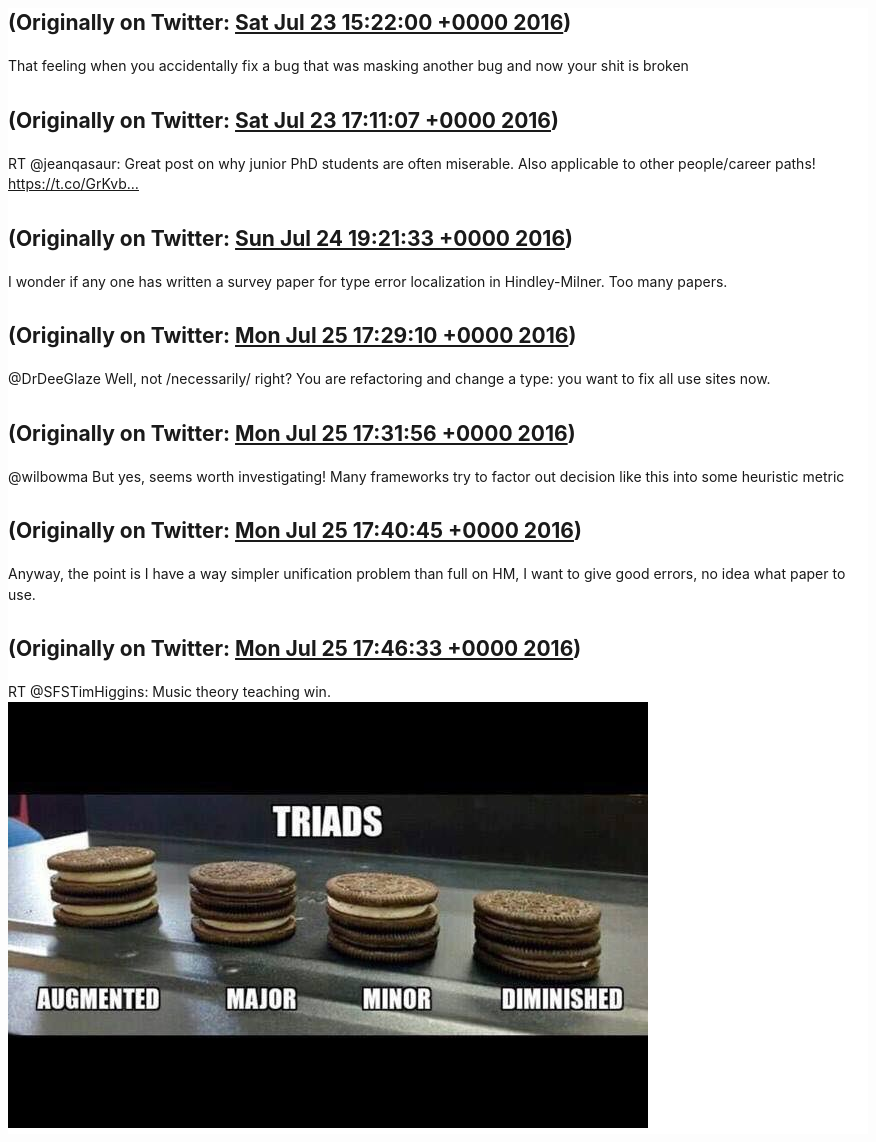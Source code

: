 (Originally on Twitter: [Sat Jul 23 15:22:00 +0000 2016](https://twitter.com/ezyang/status/756871994742669312))
----
That feeling when you accidentally fix a bug that was masking another bug and now your shit is broken

(Originally on Twitter: [Sat Jul 23 17:11:07 +0000 2016](https://twitter.com/ezyang/status/756899455119396864))
----
RT @jeanqasaur: Great post on why junior PhD students are often miserable. Also applicable to other people/career paths! https://t.co/GrKvb…

(Originally on Twitter: [Sun Jul 24 19:21:33 +0000 2016](https://twitter.com/ezyang/status/757294669424238592))
----
I wonder if any one has written a survey paper for type error localization in Hindley-Milner. Too many papers.

(Originally on Twitter: [Mon Jul 25 17:29:10 +0000 2016](https://twitter.com/ezyang/status/757628775517401089))
----
@DrDeeGlaze Well, not /necessarily/ right? You are refactoring and change a type: you want to fix all use sites now.

(Originally on Twitter: [Mon Jul 25 17:31:56 +0000 2016](https://twitter.com/ezyang/status/757629469104283648))
----
@wilbowma But yes, seems worth investigating! Many frameworks try to factor out decision like this into some heuristic metric

(Originally on Twitter: [Mon Jul 25 17:40:45 +0000 2016](https://twitter.com/ezyang/status/757631690038611968))
----
Anyway, the point is I have a way simpler unification problem than full on HM, I want to give good errors, no idea what paper to use.

(Originally on Twitter: [Mon Jul 25 17:46:33 +0000 2016](https://twitter.com/ezyang/status/757633149434159106))
----
RT @SFSTimHiggins: Music theory teaching win. ![](media/757636481183657984-CnwKER-VYAAJ8if.jpg)
